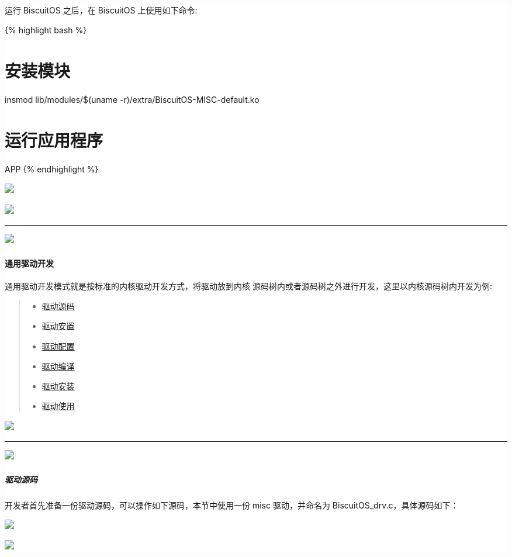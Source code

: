 运行 BiscuitOS 之后，在 BiscuitOS 上使用如下命令:

{% highlight bash %}
# 安装模块
insmod lib/modules/$(uname -r)/extra/BiscuitOS-MISC-default.ko
# 运行应用程序
APP
{% endhighlight %}

![](/assets/PDB/HK/TH002359.png)

![](/assets/PDB/BiscuitOS/kernel/IND000100.png)

------------------------------------------

<span id="E1"></span>

![](/assets/PDB/BiscuitOS/kernel/IND00000W.jpg)

#### 通用驱动开发

通用驱动开发模式就是按标准的内核驱动开发方式，将驱动放到内核
源码树内或者源码树之外进行开发，这里以内核源码树内开发为例:

> - [驱动源码](#E10)
>
> - [驱动安置](#E11)
>
> - [驱动配置](#E12)
>
> - [驱动编译](#E13)
>
> - [驱动安装](#E14)
>
> - [驱动使用](#E15)

![](/assets/PDB/BiscuitOS/kernel/IND000100.png)

------------------------------------------

<span id="E10"></span>

![](/assets/PDB/BiscuitOS/kernel/IND00000J.jpg)

##### 驱动源码

开发者首先准备一份驱动源码，可以操作如下源码，本节中使用一份 misc 驱动，并命名为 BiscuitOS_drv.c，具体源码如下：

![](/assets/PDB/RPI/RPI000056.PNG)

![](/assets/PDB/BiscuitOS/kernel/IND000100.png)

